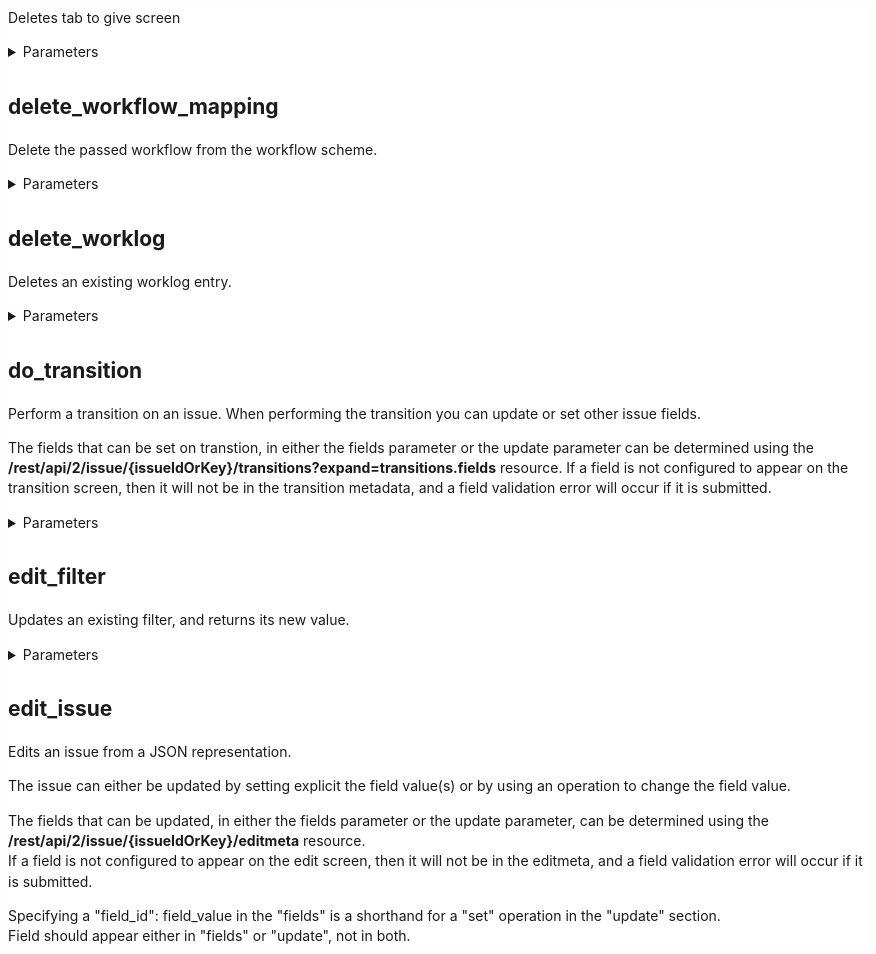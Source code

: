 Deletes tab to give screen

<details><summary>Parameters</summary></details>

## delete_workflow_mapping

Delete the passed workflow from the workflow scheme.

<details><summary>Parameters</summary></details>

## delete_worklog

Deletes an existing worklog entry.

<details><summary>Parameters</summary></details>

## do_transition

Perform a transition on an issue.
 When performing the transition you can update or set other issue fields.
 <p/>
 The fields that can be set on transtion, in either the fields parameter or the update parameter can be determined
 using the <b>/rest/api/2/issue/{issueIdOrKey}/transitions?expand=transitions.fields</b> resource.
 If a field is not configured to appear on the transition screen, then it will not be in the transition metadata, and a field
 validation error will occur if it is submitted.

<details><summary>Parameters</summary></details>

## edit_filter

Updates an existing filter, and returns its new value.

<details><summary>Parameters</summary></details>

## edit_issue

Edits an issue from a JSON representation.
 <p/>
 The issue can either be updated by setting explicit the field value(s)
 or by using an operation to change the field value.
 <p/>
 The fields that can be updated, in either the fields parameter or the update parameter, can be determined
 using the <b>/rest/api/2/issue/{issueIdOrKey}/editmeta</b> resource.<br>
 If a field is not configured to appear on the edit screen, then it will not be in the editmeta, and a field
 validation error will occur if it is submitted.
 <p/>
 Specifying a "field_id": field_value in the "fields" is a shorthand for a "set" operation in the "update" section.<br>
 Field should appear either in "fields" or "update", not in both.
